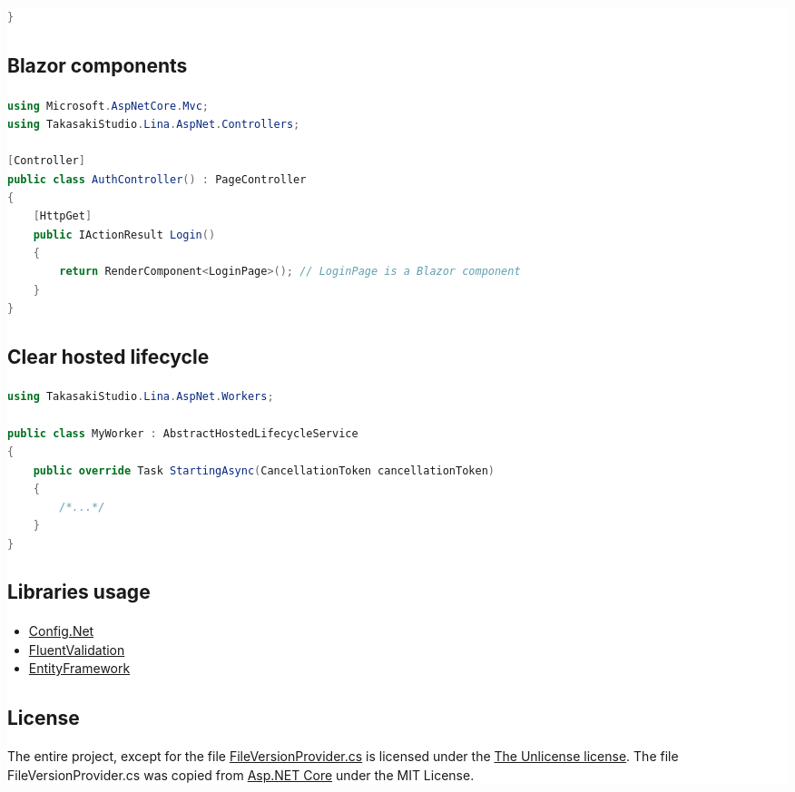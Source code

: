 ```csharp
}
```

## Blazor components

```csharp
using Microsoft.AspNetCore.Mvc;
using TakasakiStudio.Lina.AspNet.Controllers;

[Controller]
public class AuthController() : PageController
{
    [HttpGet]
    public IActionResult Login()
    {
        return RenderComponent<LoginPage>(); // LoginPage is a Blazor component
    }
}
```

## Clear hosted lifecycle

```csharp
using TakasakiStudio.Lina.AspNet.Workers;

public class MyWorker : AbstractHostedLifecycleService
{
    public override Task StartingAsync(CancellationToken cancellationToken)
    {
        /*...*/
    }
}
```

## Libraries usage

- [Config.Net](https://github.com/aloneguid/config)
- [FluentValidation](https://docs.fluentvalidation.net/en/latest/)
- [EntityFramework](https://learn.microsoft.com/en-us/ef/core/)

## License
The entire project, except for the file [FileVersionProvider.cs](TakasakiStudio.Lina.AspNet/Providers/FileVersionProvider.cs) is licensed under the [The Unlicense license](LICENSE).
The file FileVersionProvider.cs was copied from [Asp.NET Core](https://github.com/dotnet/aspnetcore/blob/6dfaf9e2cff6cfa3aab0b7842fe02fe9f71e0f60/src/Mvc/Mvc.Razor/src/Infrastructure/DefaultFileVersionProvider.cs) under the MIT License.